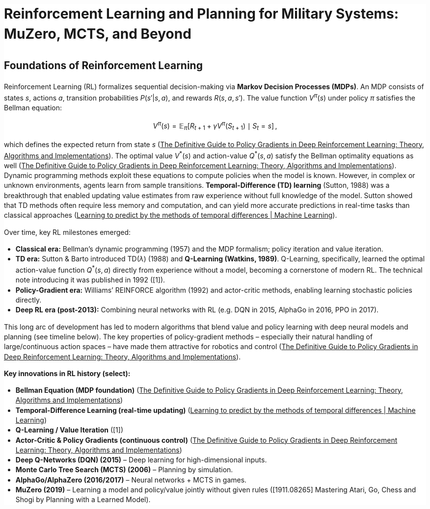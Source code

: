 # Reinforcement Learning and Planning for Military Systems: MuZero, MCTS, and Beyond

## Foundations of Reinforcement Learning

Reinforcement Learning (RL) formalizes sequential decision-making via **Markov Decision Processes (MDPs)**. An MDP consists of states $s$, actions $a$, transition probabilities $P(s'|s,a)$, and rewards $R(s,a,s')$. The value function $V^\pi(s)$ under policy $\pi$ satisfies the Bellman equation:

$$
V^\pi(s) = \mathbb{E}_\pi\bigl[R_{t+1} + \gamma V^\pi(S_{t+1}) \mid S_t=s\bigr]\,,
$$

which defines the expected return from state $s$ ([The Definitive Guide to Policy Gradients in Deep Reinforcement Learning: Theory, Algorithms and Implementations](https://arxiv.org/pdf/2401.13662#:~:text=V%CF%80,St%20%3D%20s%20%03)). The optimal value $V^*(s)$ and action-value $Q^*(s,a)$ satisfy the Bellman optimality equations as well ([The Definitive Guide to Policy Gradients in Deep Reinforcement Learning: Theory, Algorithms and Implementations](https://arxiv.org/pdf/2401.13662#:~:text=V%CF%80,St%20%3D%20s%20%03)). Dynamic programming methods exploit these equations to compute policies when the model is known. However, in complex or unknown environments, agents learn from sample transitions. **Temporal-Difference (TD) learning** (Sutton, 1988) was a breakthrough that enabled updating value estimates from raw experience without full knowledge of the model. Sutton showed that TD methods often require less memory and computation, and can yield more accurate predictions in real-time tasks than classical approaches ([Learning to predict by the methods of temporal differences | Machine Learning](https://link.springer.com/article/10.1007/BF00115009#:~:text=outcomes%2C%20the%20new%20methods%20assign,difference%20methods%20can%20be)).

Over time, key RL milestones emerged:

- **Classical era:** Bellman’s dynamic programming (1957) and the MDP formalism; policy iteration and value iteration.
- **TD era:** Sutton & Barto introduced TD($\lambda$) (1988) and **Q-Learning (Watkins, 1989)**. Q-Learning, specifically, learned the optimal action-value function $Q^*(s,a)$ directly from experience without a model, becoming a cornerstone of modern RL. The technical note introducing it was published in 1992 ([1]).
- **Policy-Gradient era:** Williams’ REINFORCE algorithm (1992) and actor-critic methods, enabling learning stochastic policies directly.
- **Deep RL era (post-2013):** Combining neural networks with RL (e.g. DQN in 2015, AlphaGo in 2016, PPO in 2017).

This long arc of development has led to modern algorithms that blend value and policy learning with deep neural models and planning (see timeline below). The key properties of policy-gradient methods – especially their natural handling of large/continuous action spaces – have made them attractive for robotics and control ([The Definitive Guide to Policy Gradients in Deep Reinforcement Learning: Theory, Algorithms and Implementations](https://arxiv.org/pdf/2401.13662#:~:text=In%20this%20work%2C%20we%20discuss,this%20subfield%20only%20gained%20traction)).

**Key innovations in RL history (select):**

- **Bellman Equation (MDP foundation)** ([The Definitive Guide to Policy Gradients in Deep Reinforcement Learning: Theory, Algorithms and Implementations](https://arxiv.org/pdf/2401.13662#:~:text=V%CF%80,St%20%3D%20s%20%03))
- **Temporal-Difference Learning (real-time updating)** ([Learning to predict by the methods of temporal differences | Machine Learning](https://link.springer.com/article/10.1007/BF00115009#:~:text=outcomes%2C%20the%20new%20methods%20assign,difference%20methods%20can%20be))
- **Q-Learning / Value Iteration** ([1])
- **Actor-Critic & Policy Gradients (continuous control)** ([The Definitive Guide to Policy Gradients in Deep Reinforcement Learning: Theory, Algorithms and Implementations](https://arxiv.org/pdf/2401.13662#:~:text=In%20this%20work%2C%20we%20discuss,this%20subfield%20only%20gained%20traction))
- **Deep Q-Networks (DQN) (2015)** – Deep learning for high-dimensional inputs.
- **Monte Carlo Tree Search (MCTS) (2006)** – Planning by simulation.
- **AlphaGo/AlphaZero (2016/2017)** – Neural networks + MCTS in games.
- **MuZero (2019)** – Learning a model and policy/value jointly without given rules ([1911.08265] Mastering Atari, Go, Chess and Shogi by Planning with a Learned Model).